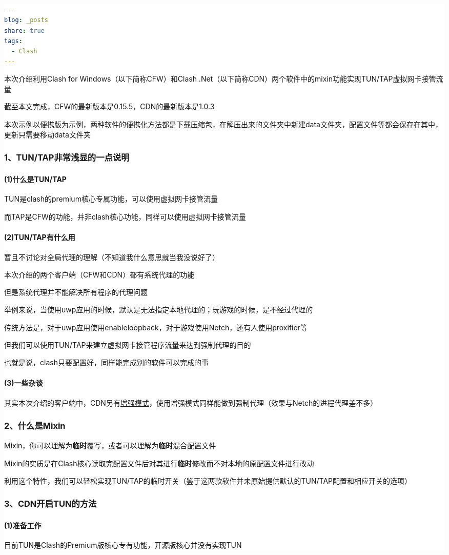```yaml
---  
blog: _posts  
share: true  
tags:  
  - Clash  
---  
```

  
本次介绍利用Clash for Windows（以下简称CFW）和Clash .Net（以下简称CDN）两个软件中的mixin功能实现TUN/TAP虚拟网卡接管流量  
  
截至本文完成，CFW的最新版本是0.15.5，CDN的最新版本是1.0.3  
  
本次示例以便携版为示例，两种软件的便携化方法都是下载压缩包，在解压出来的文件夹中新建data文件夹，配置文件等都会保存在其中，更新只需要移动data文件夹  
  
### 1、TUN/TAP非常浅显的一点说明  
  
#### (1)什么是TUN/TAP  
  
TUN是clash的premium核心专属功能，可以使用虚拟网卡接管流量  
  
而TAP是CFW的功能，并非clash核心功能，同样可以使用虚拟网卡接管流量  
  
#### (2)TUN/TAP有什么用  
  
暂且不讨论对全局代理的理解（不知道我什么意思就当我没说好了）  
  
本次介绍的两个客户端（CFW和CDN）都有系统代理的功能  
  
但是系统代理并不能解决所有程序的代理问题  
  
举例来说，当使用uwp应用的时候，默认是无法指定本地代理的；玩游戏的时候，是不经过代理的  
  
传统方法是，对于uwp应用使用enableloopback，对于游戏使用Netch，还有人使用proxifier等  
  
但我们可以使用TUN/TAP来建立虚拟网卡接管程序流量来达到强制代理的目的  
  
也就是说，clash只要配置好，同样能完成别的软件可以完成的事  
  
#### (3)一些杂谈  
  
其实本次介绍的客户端中，CDN另有[增强模式](https://docs.clashdotnet.cf/zeng-qiang-mo-shi)，使用增强模式同样能做到强制代理（效果与Netch的进程代理差不多）  
  
### 2、什么是Mixin  
  
Mixin，你可以理解为**临时**覆写，或者可以理解为**临时**混合配置文件  
  
Mixin的实质是在Clash核心读取完配置文件后对其进行**临时**修改而不对本地的原配置文件进行改动  
  
利用这个特性，我们可以轻松实现TUN/TAP的临时开关（鉴于这两款软件并未原始提供默认的TUN/TAP配置和相应开关的选项）  
  
### 3、CDN开启TUN的方法  
  
#### (1)准备工作  
  
目前TUN是Clash的Premium版核心专有功能，开源版核心并没有实现TUN  
  